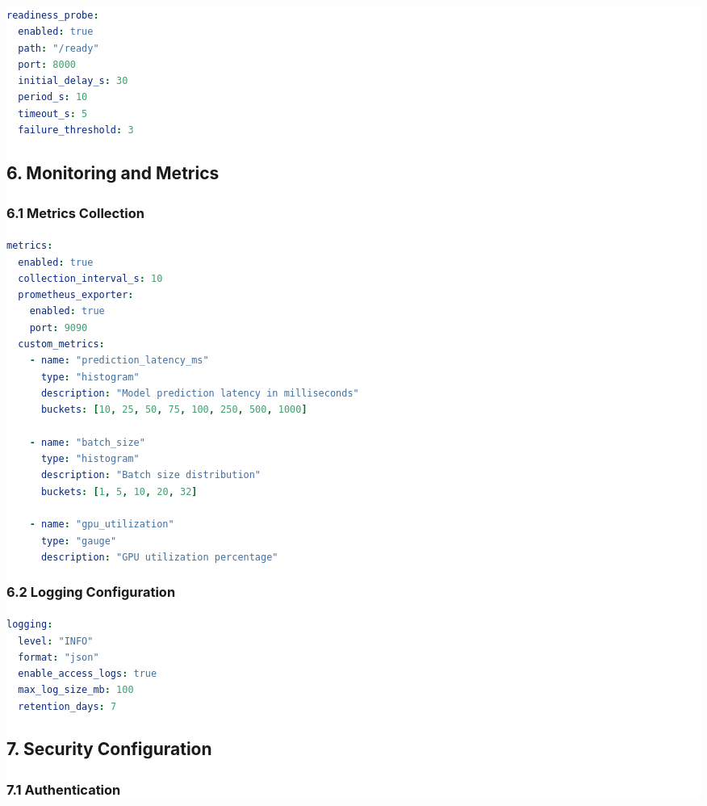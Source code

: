 ```yaml
readiness_probe:
  enabled: true
  path: "/ready"
  port: 8000
  initial_delay_s: 30
  period_s: 10
  timeout_s: 5
  failure_threshold: 3
```

## 6. Monitoring and Metrics

### 6.1 Metrics Collection

```yaml
metrics:
  enabled: true
  collection_interval_s: 10
  prometheus_exporter:
    enabled: true
    port: 9090
  custom_metrics:
    - name: "prediction_latency_ms"
      type: "histogram"
      description: "Model prediction latency in milliseconds"
      buckets: [10, 25, 50, 75, 100, 250, 500, 1000]
    
    - name: "batch_size"
      type: "histogram"
      description: "Batch size distribution"
      buckets: [1, 5, 10, 20, 32]
    
    - name: "gpu_utilization"
      type: "gauge"
      description: "GPU utilization percentage"
```

### 6.2 Logging Configuration

```yaml
logging:
  level: "INFO"
  format: "json"
  enable_access_logs: true
  max_log_size_mb: 100
  retention_days: 7
```

## 7. Security Configuration

### 7.1 Authentication

